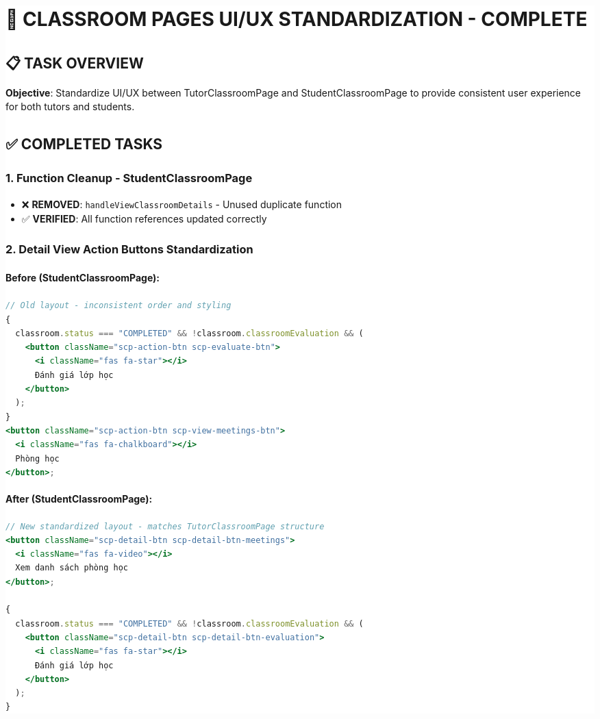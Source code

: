 # 🎯 CLASSROOM PAGES UI/UX STANDARDIZATION - COMPLETE

## 📋 TASK OVERVIEW

**Objective**: Standardize UI/UX between TutorClassroomPage and StudentClassroomPage to provide consistent user experience for both tutors and students.

## ✅ COMPLETED TASKS

### 1. **Function Cleanup - StudentClassroomPage**

- ❌ **REMOVED**: `handleViewClassroomDetails` - Unused duplicate function
- ✅ **VERIFIED**: All function references updated correctly

### 2. **Detail View Action Buttons Standardization**

#### **Before (StudentClassroomPage):**

```jsx
// Old layout - inconsistent order and styling
{
  classroom.status === "COMPLETED" && !classroom.classroomEvaluation && (
    <button className="scp-action-btn scp-evaluate-btn">
      <i className="fas fa-star"></i>
      Đánh giá lớp học
    </button>
  );
}
<button className="scp-action-btn scp-view-meetings-btn">
  <i className="fas fa-chalkboard"></i>
  Phòng học
</button>;
```

#### **After (StudentClassroomPage):**

```jsx
// New standardized layout - matches TutorClassroomPage structure
<button className="scp-detail-btn scp-detail-btn-meetings">
  <i className="fas fa-video"></i>
  Xem danh sách phòng học
</button>;

{
  classroom.status === "COMPLETED" && !classroom.classroomEvaluation && (
    <button className="scp-detail-btn scp-detail-btn-evaluation">
      <i className="fas fa-star"></i>
      Đánh giá lớp học
    </button>
  );
}
```
